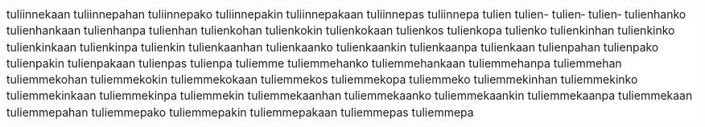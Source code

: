 tuliinnekaan
tuliinnepahan
tuliinnepako
tuliinnepakin
tuliinnepakaan
tuliinnepas
tuliinnepa
tulien
tulien-
tulien‐
tulien‑
tulienhanko
tulienhankaan
tulienhanpa
tulienhan
tulienkohan
tulienkokin
tulienkokaan
tulienkos
tulienkopa
tulienko
tulienkinhan
tulienkinko
tulienkinkaan
tulienkinpa
tulienkin
tulienkaanhan
tulienkaanko
tulienkaankin
tulienkaanpa
tulienkaan
tulienpahan
tulienpako
tulienpakin
tulienpakaan
tulienpas
tulienpa
tuliemme
tuliemmehanko
tuliemmehankaan
tuliemmehanpa
tuliemmehan
tuliemmekohan
tuliemmekokin
tuliemmekokaan
tuliemmekos
tuliemmekopa
tuliemmeko
tuliemmekinhan
tuliemmekinko
tuliemmekinkaan
tuliemmekinpa
tuliemmekin
tuliemmekaanhan
tuliemmekaanko
tuliemmekaankin
tuliemmekaanpa
tuliemmekaan
tuliemmepahan
tuliemmepako
tuliemmepakin
tuliemmepakaan
tuliemmepas
tuliemmepa